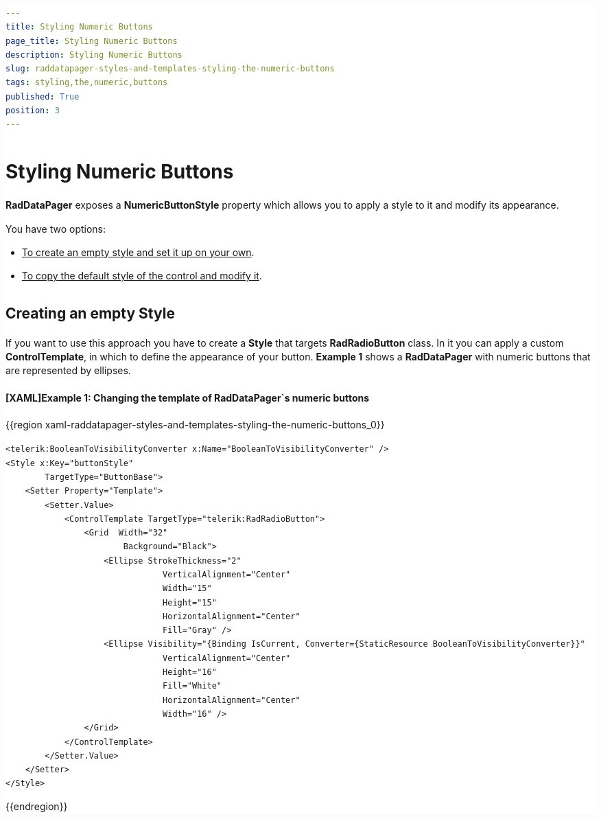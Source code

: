 ```yaml
---
title: Styling Numeric Buttons
page_title: Styling Numeric Buttons
description: Styling Numeric Buttons
slug: raddatapager-styles-and-templates-styling-the-numeric-buttons
tags: styling,the,numeric,buttons
published: True
position: 3
---
```


# Styling Numeric Buttons


__RadDataPager__ exposes a __NumericButtonStyle__ property which allows you to apply a style to it and modify its appearance.

You have two options:

* [To create an empty style and set it up on your own](#creating-an-empty-style).

* [To copy the default style of the control and modify it](#modifying-the-default-style).

## Creating an empty Style

If you want to use this approach you have to create a __Style__ that targets __RadRadioButton__ class. In it you can apply a custom __ControlTemplate__, in which to define the appearance of your button. __Example 1__ shows a __RadDataPager__ with numeric buttons that are represented by ellipses.

#### __[XAML]Example 1: Changing the template of RadDataPager`s numeric buttons__
{{region xaml-raddatapager-styles-and-templates-styling-the-numeric-buttons_0}}

	<telerik:BooleanToVisibilityConverter x:Name="BooleanToVisibilityConverter" />
	<Style x:Key="buttonStyle"
	        TargetType="ButtonBase">
	    <Setter Property="Template">
	        <Setter.Value>
	            <ControlTemplate TargetType="telerik:RadRadioButton">
	                <Grid  Width="32"
	                        Background="Black">
	                    <Ellipse StrokeThickness="2"
	                                VerticalAlignment="Center"
	                                Width="15"
	                                Height="15"
	                                HorizontalAlignment="Center"
	                                Fill="Gray" />
	                    <Ellipse Visibility="{Binding IsCurrent, Converter={StaticResource BooleanToVisibilityConverter}}"
	                                VerticalAlignment="Center"
	                                Height="16"
	                                Fill="White"
	                                HorizontalAlignment="Center"
	                                Width="16" />
	                </Grid>
	            </ControlTemplate>
	        </Setter.Value>
	    </Setter>
	</Style>
{{endregion}}
